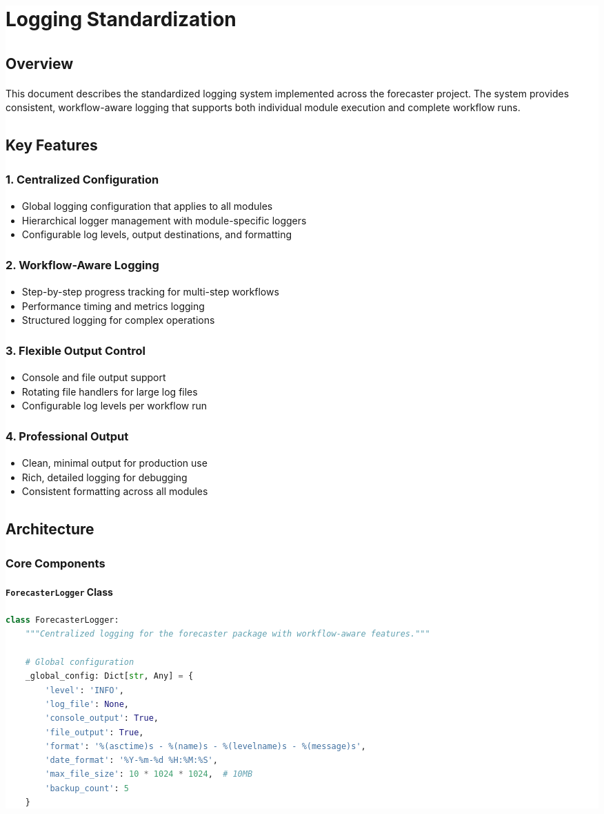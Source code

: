 # Logging Standardization

## Overview

This document describes the standardized logging system implemented across the forecaster project. The system provides consistent, workflow-aware logging that supports both individual module execution and complete workflow runs.

## Key Features

### 1. **Centralized Configuration**
- Global logging configuration that applies to all modules
- Hierarchical logger management with module-specific loggers
- Configurable log levels, output destinations, and formatting

### 2. **Workflow-Aware Logging**
- Step-by-step progress tracking for multi-step workflows
- Performance timing and metrics logging
- Structured logging for complex operations

### 3. **Flexible Output Control**
- Console and file output support
- Rotating file handlers for large log files
- Configurable log levels per workflow run

### 4. **Professional Output**
- Clean, minimal output for production use
- Rich, detailed logging for debugging
- Consistent formatting across all modules

## Architecture

### Core Components

#### `ForecasterLogger` Class
```python
class ForecasterLogger:
    """Centralized logging for the forecaster package with workflow-aware features."""
    
    # Global configuration
    _global_config: Dict[str, Any] = {
        'level': 'INFO',
        'log_file': None,
        'console_output': True,
        'file_output': True,
        'format': '%(asctime)s - %(name)s - %(levelname)s - %(message)s',
        'date_format': '%Y-%m-%d %H:%M:%S',
        'max_file_size': 10 * 1024 * 1024,  # 10MB
        'backup_count': 5
    }
```
